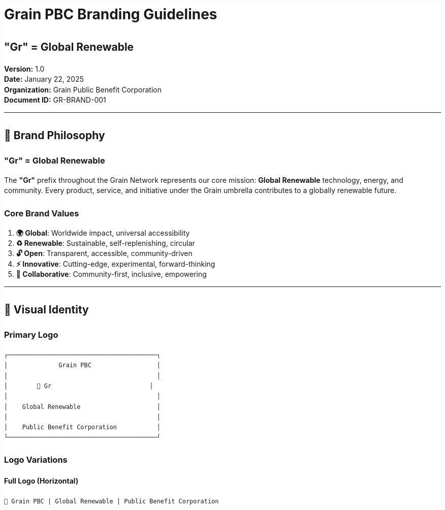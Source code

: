 # Grain PBC Branding Guidelines
## "Gr" = Global Renewable

**Version:** 1.0  
**Date:** January 22, 2025  
**Organization:** Grain Public Benefit Corporation  
**Document ID:** GR-BRAND-001

---

## 🌾 **Brand Philosophy**

### **"Gr" = Global Renewable**

The **"Gr"** prefix throughout the Grain Network represents our core mission: **Global Renewable** technology, energy, and community. Every product, service, and initiative under the Grain umbrella contributes to a globally renewable future.

### **Core Brand Values**

1. **🌍 Global**: Worldwide impact, universal accessibility
2. **♻️ Renewable**: Sustainable, self-replenishing, circular
3. **🔓 Open**: Transparent, accessible, community-driven
4. **⚡ Innovative**: Cutting-edge, experimental, forward-thinking
5. **🤝 Collaborative**: Community-first, inclusive, empowering

---

## 🎨 **Visual Identity**

### **Primary Logo**

```
┌─────────────────────────────────────────┐
│              Grain PBC                  │
│                                         │
│        🌾 Gr                           │
│                                         │
│    Global Renewable                     │
│                                         │
│    Public Benefit Corporation           │
└─────────────────────────────────────────┘
```

### **Logo Variations**

#### **Full Logo (Horizontal)**
```
🌾 Grain PBC | Global Renewable | Public Benefit Corporation
```
